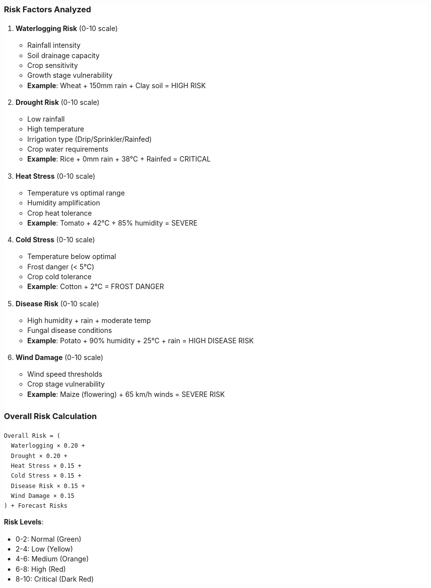 ### Risk Factors Analyzed

1. **Waterlogging Risk** (0-10 scale)
   - Rainfall intensity
   - Soil drainage capacity
   - Crop sensitivity
   - Growth stage vulnerability
   - **Example**: Wheat + 150mm rain + Clay soil = HIGH RISK

2. **Drought Risk** (0-10 scale)
   - Low rainfall
   - High temperature
   - Irrigation type (Drip/Sprinkler/Rainfed)
   - Crop water requirements
   - **Example**: Rice + 0mm rain + 38°C + Rainfed = CRITICAL

3. **Heat Stress** (0-10 scale)
   - Temperature vs optimal range
   - Humidity amplification
   - Crop heat tolerance
   - **Example**: Tomato + 42°C + 85% humidity = SEVERE

4. **Cold Stress** (0-10 scale)
   - Temperature below optimal
   - Frost danger (< 5°C)
   - Crop cold tolerance
   - **Example**: Cotton + 2°C = FROST DANGER

5. **Disease Risk** (0-10 scale)
   - High humidity + rain + moderate temp
   - Fungal disease conditions
   - **Example**: Potato + 90% humidity + 25°C + rain = HIGH DISEASE RISK

6. **Wind Damage** (0-10 scale)
   - Wind speed thresholds
   - Crop stage vulnerability
   - **Example**: Maize (flowering) + 65 km/h winds = SEVERE RISK

### Overall Risk Calculation

```
Overall Risk = (
  Waterlogging × 0.20 +
  Drought × 0.20 +
  Heat Stress × 0.15 +
  Cold Stress × 0.15 +
  Disease Risk × 0.15 +
  Wind Damage × 0.15
) + Forecast Risks
```

**Risk Levels**:
- 0-2: Normal (Green)
- 2-4: Low (Yellow)
- 4-6: Medium (Orange)
- 6-8: High (Red)
- 8-10: Critical (Dark Red)
